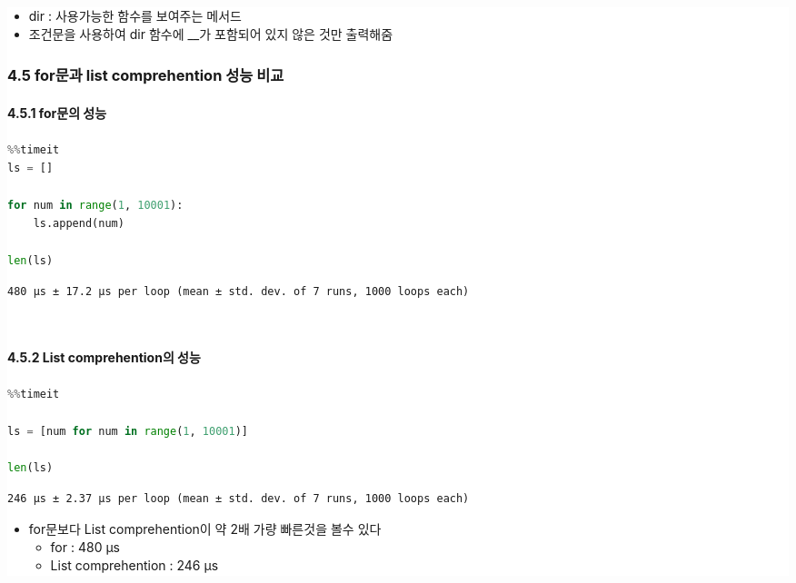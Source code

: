 - dir : 사용가능한 함수를 보여주는 메서드
- 조건문을 사용하여 dir 함수에 __가 포함되어 있지 않은 것만 출력해줌 

### 4.5 for문과 list comprehention 성능 비교
#### 4.5.1 for문의 성능

```python
%%timeit
ls = []

for num in range(1, 10001):
    ls.append(num)

len(ls)
```
    480 µs ± 17.2 µs per loop (mean ± std. dev. of 7 runs, 1000 loops each)

<br>

#### 4.5.2 List comprehention의 성능

```python
%%timeit

ls = [num for num in range(1, 10001)]

len(ls)
```
    246 µs ± 2.37 µs per loop (mean ± std. dev. of 7 runs, 1000 loops each)

- for문보다 List comprehention이 약 2배 가량 빠른것을 볼수 있다 
    - for : 480 µs
    - List comprehention : 246 µs